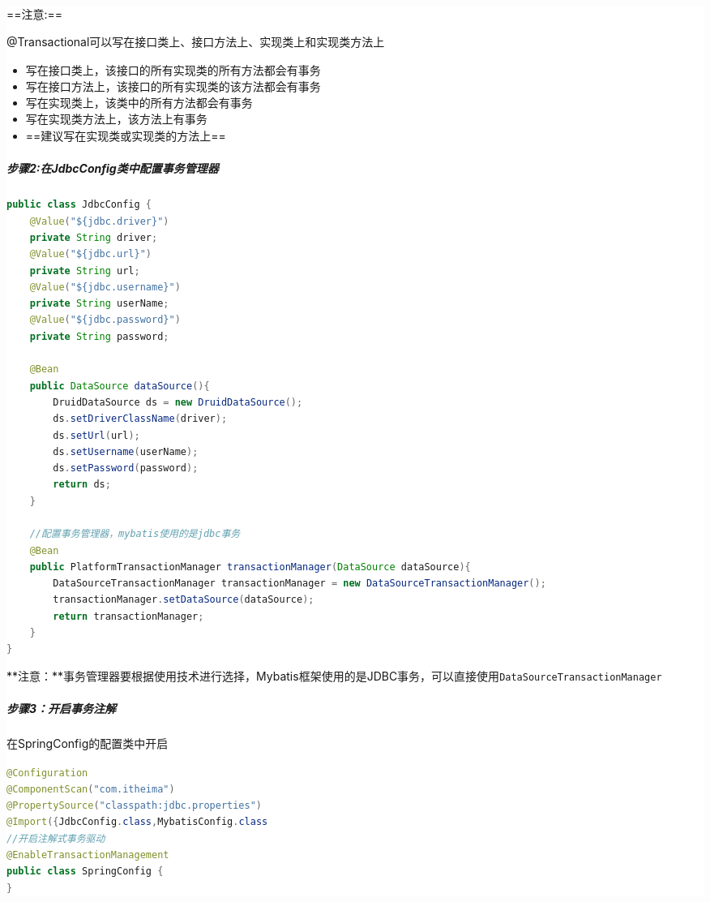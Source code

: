 ==注意:==

@Transactional可以写在接口类上、接口方法上、实现类上和实现类方法上

* 写在接口类上，该接口的所有实现类的所有方法都会有事务
* 写在接口方法上，该接口的所有实现类的该方法都会有事务
* 写在实现类上，该类中的所有方法都会有事务
* 写在实现类方法上，该方法上有事务
* ==建议写在实现类或实现类的方法上==

##### 步骤2:在JdbcConfig类中配置事务管理器

```java
public class JdbcConfig {
    @Value("${jdbc.driver}")
    private String driver;
    @Value("${jdbc.url}")
    private String url;
    @Value("${jdbc.username}")
    private String userName;
    @Value("${jdbc.password}")
    private String password;

    @Bean
    public DataSource dataSource(){
        DruidDataSource ds = new DruidDataSource();
        ds.setDriverClassName(driver);
        ds.setUrl(url);
        ds.setUsername(userName);
        ds.setPassword(password);
        return ds;
    }

    //配置事务管理器，mybatis使用的是jdbc事务
    @Bean
    public PlatformTransactionManager transactionManager(DataSource dataSource){
        DataSourceTransactionManager transactionManager = new DataSourceTransactionManager();
        transactionManager.setDataSource(dataSource);
        return transactionManager;
    }
}
```

**注意：**事务管理器要根据使用技术进行选择，Mybatis框架使用的是JDBC事务，可以直接使用`DataSourceTransactionManager`

##### 步骤3：开启事务注解

在SpringConfig的配置类中开启

```java
@Configuration
@ComponentScan("com.itheima")
@PropertySource("classpath:jdbc.properties")
@Import({JdbcConfig.class,MybatisConfig.class
//开启注解式事务驱动
@EnableTransactionManagement
public class SpringConfig {
}

```
